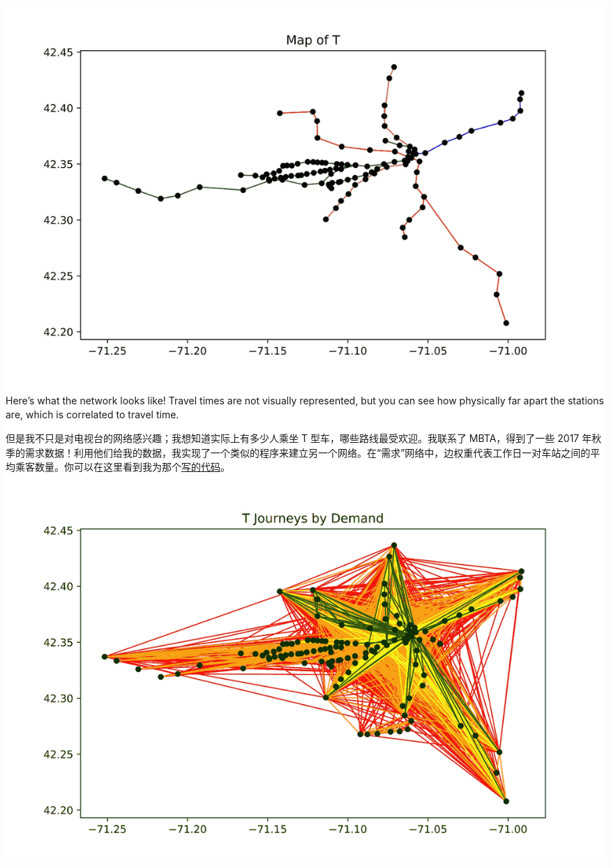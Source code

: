 ![](img/67a6aa5db128bfe662dad85f45780827.png)

Here’s what the network looks like! Travel times are not visually represented, but you can see how physically far apart the stations are, which is correlated to travel time.

但是我不只是对电视台的网络感兴趣；我想知道实际上有多少人乘坐 T 型车，哪些路线最受欢迎。我联系了 MBTA，得到了一些 2017 年秋季的需求数据！利用他们给我的数据，我实现了一个类似的程序来建立另一个网络。在“需求”网络中，边权重代表工作日一对车站之间的平均乘客数量。你可以在这里看到我为那个[写的代码](https://gist.github.com/amyvogel/f75c9e488129e0837109a1ac1797e49e)。

![](img/7970646fd611e61efdf89caf1735849e.png)
